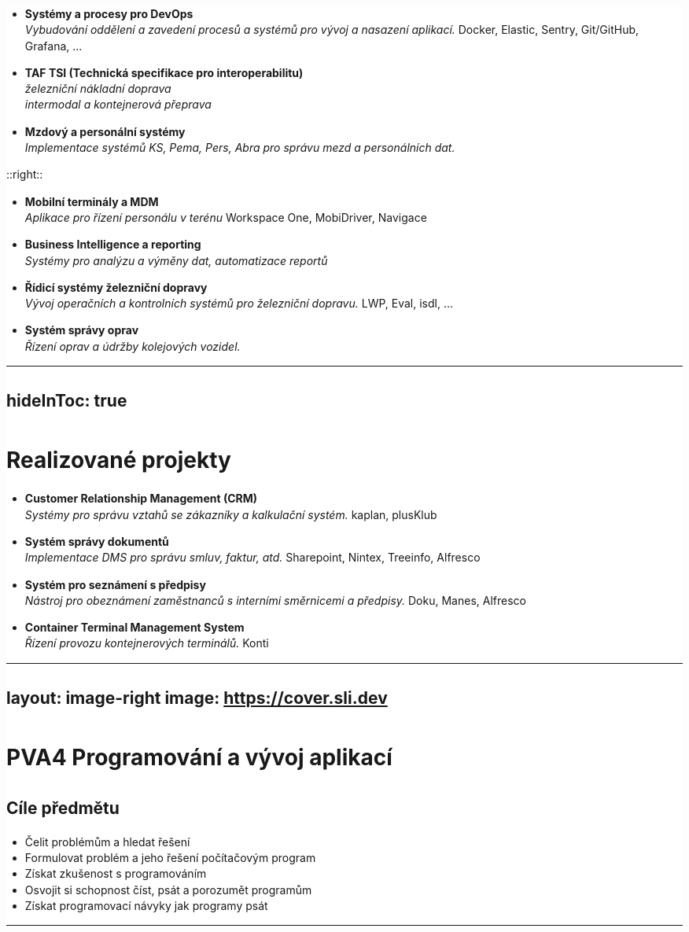 - **Systémy a procesy pro DevOps**  
  *Vybudování oddělení a zavedení procesů a systémů pro vývoj a nasazení aplikací.* Docker, Elastic, Sentry, Git/GitHub, Grafana, ...

- **TAF TSI (Technická specifikace pro interoperabilitu)**  
  *železniční nákladní doprava<br>*
  *intermodal a kontejnerová přeprava*

- **Mzdový a personální systémy**  
  *Implementace systémů KS, Pema, Pers, Abra pro správu mezd a personálních dat.*

::right::

- **Mobilní terminály a MDM**  
  *Aplikace pro řízení personálu v terénu* Workspace One, MobiDriver, Navigace

- **Business Intelligence a reporting**  
  *Systémy pro analýzu a výměny dat, automatizace reportů*

- **Řídicí systémy železniční dopravy**  
  *Vývoj operačních a kontrolních systémů pro železniční dopravu.* LWP, Eval, isdl, ...

- **Systém správy oprav**  
  *Řízení oprav a údržby kolejových vozidel.*

---
hideInToc: true
---

# Realizované projekty

- **Customer Relationship Management (CRM)**  
  *Systémy pro správu vztahů se zákazníky a kalkulační systém.* kaplan, plusKlub

- **Systém správy dokumentů**  
  *Implementace DMS pro správu smluv, faktur, atd.* Sharepoint, Nintex, Treeinfo, Alfresco

- **Systém pro seznámení s předpisy**  
  *Nástroj pro obeznámení zaměstnanců s interními směrnicemi a předpisy.* Doku, Manes, Alfresco

- **Container Terminal Management System**  
  *Řízení provozu kontejnerových terminálů.* Konti

---
layout: image-right
image: https://cover.sli.dev
---

# PVA4 Programování a vývoj aplikací


## Cíle předmětu 

* Čelit problémům a hledat řešení
* Formulovat problém a jeho řešení počítačovým program
* Získat zkušenost s programováním
* Osvojit si schopnost číst, psát a porozumět programům
* Získat programovací návyky jak programy psát

---